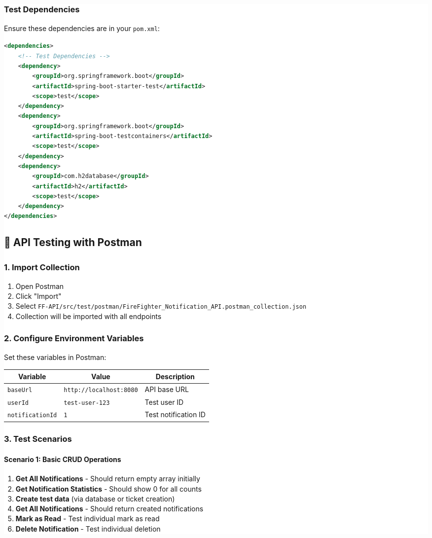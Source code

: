 ### Test Dependencies
Ensure these dependencies are in your `pom.xml`:

```xml
<dependencies>
    <!-- Test Dependencies -->
    <dependency>
        <groupId>org.springframework.boot</groupId>
        <artifactId>spring-boot-starter-test</artifactId>
        <scope>test</scope>
    </dependency>
    <dependency>
        <groupId>org.springframework.boot</groupId>
        <artifactId>spring-boot-testcontainers</artifactId>
        <scope>test</scope>
    </dependency>
    <dependency>
        <groupId>com.h2database</groupId>
        <artifactId>h2</artifactId>
        <scope>test</scope>
    </dependency>
</dependencies>
```

## 📡 API Testing with Postman

### 1. Import Collection
1. Open Postman
2. Click "Import"
3. Select `FF-API/src/test/postman/FireFighter_Notification_API.postman_collection.json`
4. Collection will be imported with all endpoints

### 2. Configure Environment Variables
Set these variables in Postman:

| Variable | Value | Description |
|----------|-------|-------------|
| `baseUrl` | `http://localhost:8080` | API base URL |
| `userId` | `test-user-123` | Test user ID |
| `notificationId` | `1` | Test notification ID |

### 3. Test Scenarios

#### Scenario 1: Basic CRUD Operations
1. **Get All Notifications** - Should return empty array initially
2. **Get Notification Statistics** - Should show 0 for all counts
3. **Create test data** (via database or ticket creation)
4. **Get All Notifications** - Should return created notifications
5. **Mark as Read** - Test individual mark as read
6. **Delete Notification** - Test individual deletion
